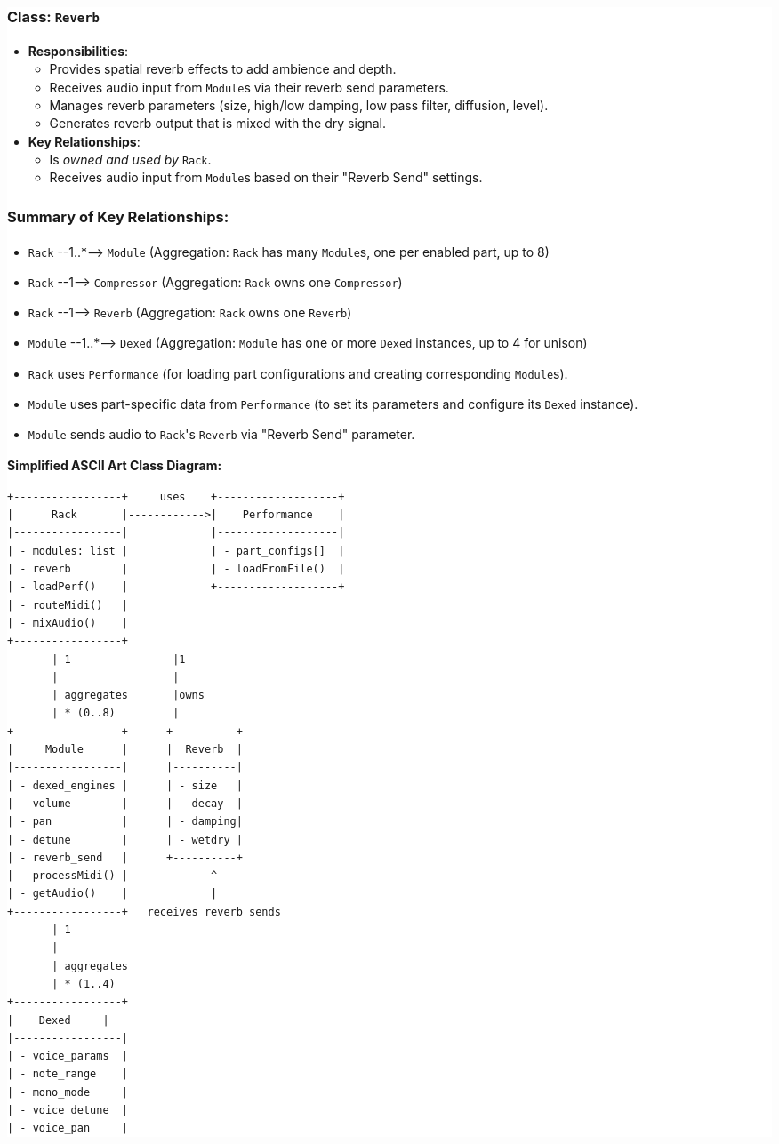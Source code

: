 ### Class: `Reverb`

*   **Responsibilities**:
    *   Provides spatial reverb effects to add ambience and depth.
    *   Receives audio input from `Module`s via their reverb send parameters.
    *   Manages reverb parameters (size, high/low damping, low pass filter, diffusion, level).
    *   Generates reverb output that is mixed with the dry signal.
*   **Key Relationships**:
    *   Is *owned and used by* `Rack`.
    *   Receives audio input from `Module`s based on their "Reverb Send" settings.

### Summary of Key Relationships:

*   `Rack` --1..*--> `Module` (Aggregation: `Rack` has many `Module`s, one per enabled part, up to 8)
*   `Rack` --1--> `Compressor` (Aggregation: `Rack` owns one `Compressor`)
*   `Rack` --1--> `Reverb` (Aggregation: `Rack` owns one `Reverb`)
*   `Module` --1..*--> `Dexed` (Aggregation: `Module` has one or more `Dexed` instances, up to 4 for unison)

*   `Rack` uses `Performance` (for loading part configurations and creating corresponding `Module`s).
*   `Module` uses part-specific data from `Performance` (to set its parameters and configure its `Dexed` instance).
*   `Module` sends audio to `Rack`'s `Reverb` via "Reverb Send" parameter.

**Simplified ASCII Art Class Diagram:**

```
+-----------------+     uses    +-------------------+
|      Rack       |------------>|    Performance    |
|-----------------|             |-------------------|
| - modules: list |             | - part_configs[]  |
| - reverb        |             | - loadFromFile()  |
| - loadPerf()    |             +-------------------+
| - routeMidi()   |
| - mixAudio()    |
+-----------------+
       | 1                |1
       |                  |
       | aggregates       |owns
       | * (0..8)         |
+-----------------+      +----------+
|     Module      |      |  Reverb  |
|-----------------|      |----------|
| - dexed_engines |      | - size   |
| - volume        |      | - decay  |
| - pan           |      | - damping|
| - detune        |      | - wetdry |
| - reverb_send   |      +----------+
| - processMidi() |             ^
| - getAudio()    |             |
+-----------------+   receives reverb sends
       | 1
       |
       | aggregates
       | * (1..4)
+-----------------+
|    Dexed     |
|-----------------|
| - voice_params  |
| - note_range    |
| - mono_mode     |
| - voice_detune  |
| - voice_pan     |
```